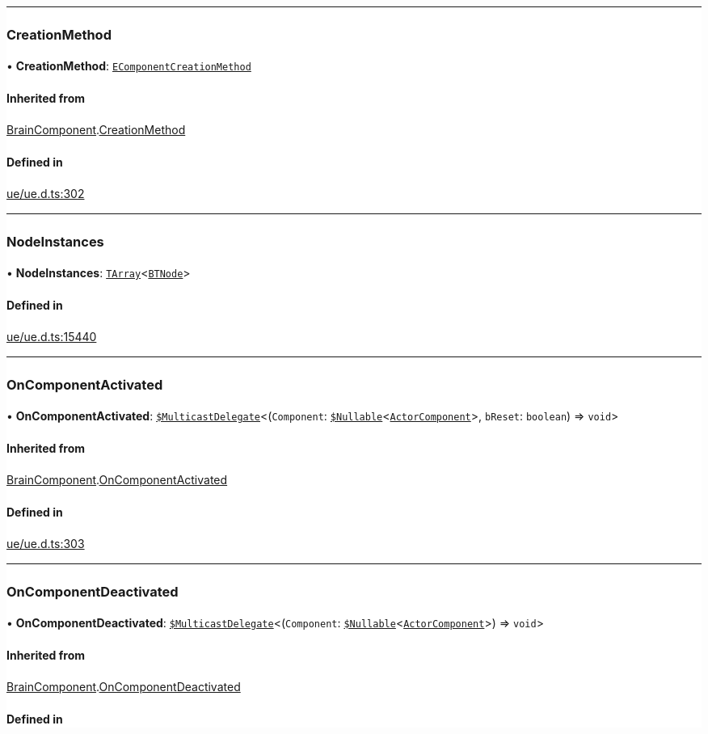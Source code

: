 ___

### CreationMethod

• **CreationMethod**: [`EComponentCreationMethod`](../enums/ue_ue.EComponentCreationMethod.md)

#### Inherited from

[BrainComponent](ue_ue.BrainComponent.md).[CreationMethod](ue_ue.BrainComponent.md#creationmethod)

#### Defined in

[ue/ue.d.ts:302](https://github.com/YugMetaverse/yug_typings/blob/b7d9b19/ue/ue.d.ts#L302)

___

### NodeInstances

• **NodeInstances**: [`TArray`](../interfaces/ue_puerts.TArray.md)<[`BTNode`](ue_ue.BTNode.md)\>

#### Defined in

[ue/ue.d.ts:15440](https://github.com/YugMetaverse/yug_typings/blob/b7d9b19/ue/ue.d.ts#L15440)

___

### OnComponentActivated

• **OnComponentActivated**: [`$MulticastDelegate`](../interfaces/ue_puerts._MulticastDelegate.md)<(`Component`: [`$Nullable`](../modules/puerts.md#$nullable)<[`ActorComponent`](ue_ue.ActorComponent.md)\>, `bReset`: `boolean`) => `void`\>

#### Inherited from

[BrainComponent](ue_ue.BrainComponent.md).[OnComponentActivated](ue_ue.BrainComponent.md#oncomponentactivated)

#### Defined in

[ue/ue.d.ts:303](https://github.com/YugMetaverse/yug_typings/blob/b7d9b19/ue/ue.d.ts#L303)

___

### OnComponentDeactivated

• **OnComponentDeactivated**: [`$MulticastDelegate`](../interfaces/ue_puerts._MulticastDelegate.md)<(`Component`: [`$Nullable`](../modules/puerts.md#$nullable)<[`ActorComponent`](ue_ue.ActorComponent.md)\>) => `void`\>

#### Inherited from

[BrainComponent](ue_ue.BrainComponent.md).[OnComponentDeactivated](ue_ue.BrainComponent.md#oncomponentdeactivated)

#### Defined in
